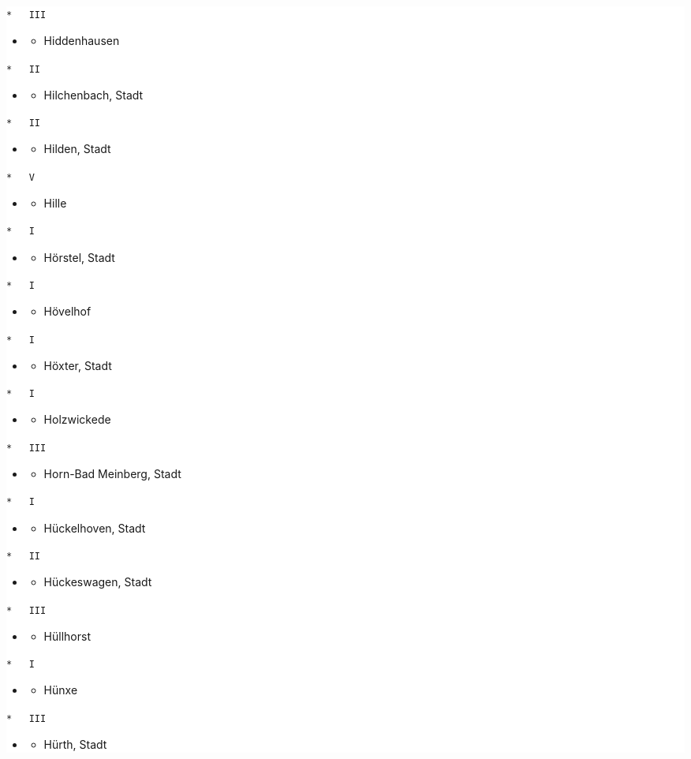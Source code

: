     *   III


*    *   Hiddenhausen

    *   II


*    *   Hilchenbach, Stadt

    *   II


*    *   Hilden, Stadt

    *   V


*    *   Hille

    *   I


*    *   Hörstel, Stadt

    *   I


*    *   Hövelhof

    *   I


*    *   Höxter, Stadt

    *   I


*    *   Holzwickede

    *   III


*    *   Horn-Bad Meinberg, Stadt

    *   I


*    *   Hückelhoven, Stadt

    *   II


*    *   Hückeswagen, Stadt

    *   III


*    *   Hüllhorst

    *   I


*    *   Hünxe

    *   III


*    *   Hürth, Stadt
